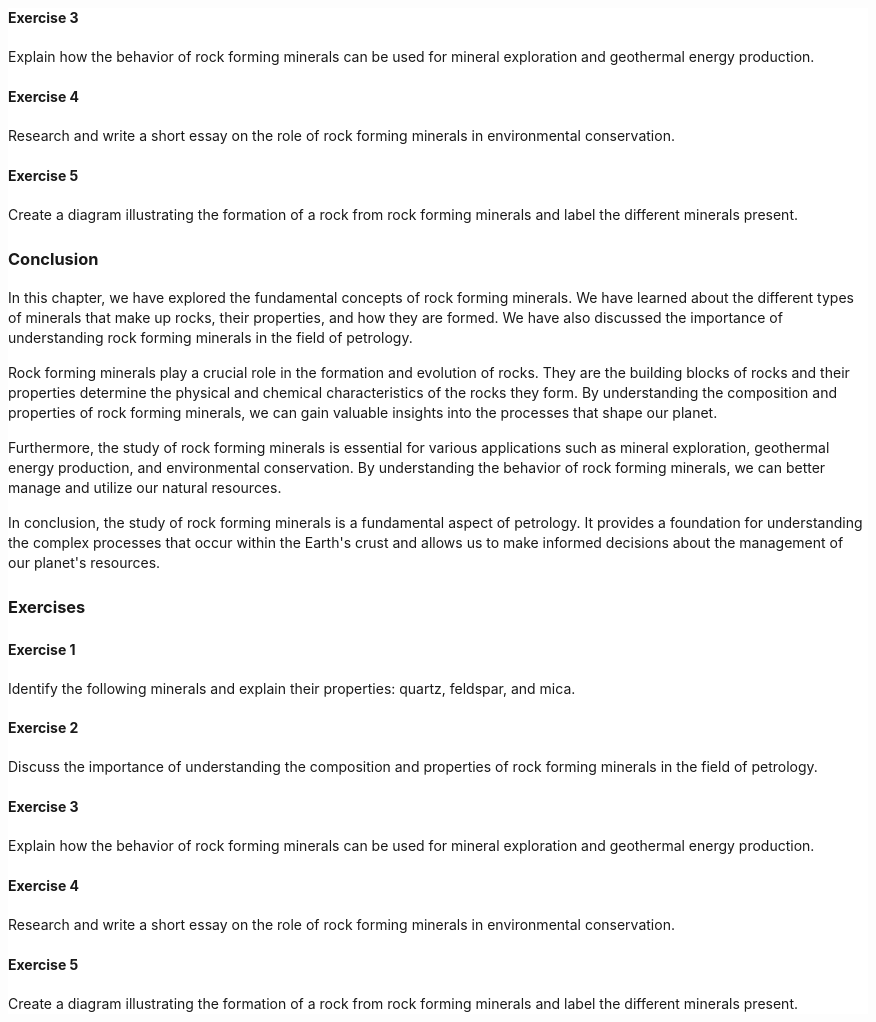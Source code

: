 #### Exercise 3
Explain how the behavior of rock forming minerals can be used for mineral exploration and geothermal energy production.

#### Exercise 4
Research and write a short essay on the role of rock forming minerals in environmental conservation.

#### Exercise 5
Create a diagram illustrating the formation of a rock from rock forming minerals and label the different minerals present.


### Conclusion
In this chapter, we have explored the fundamental concepts of rock forming minerals. We have learned about the different types of minerals that make up rocks, their properties, and how they are formed. We have also discussed the importance of understanding rock forming minerals in the field of petrology.

Rock forming minerals play a crucial role in the formation and evolution of rocks. They are the building blocks of rocks and their properties determine the physical and chemical characteristics of the rocks they form. By understanding the composition and properties of rock forming minerals, we can gain valuable insights into the processes that shape our planet.

Furthermore, the study of rock forming minerals is essential for various applications such as mineral exploration, geothermal energy production, and environmental conservation. By understanding the behavior of rock forming minerals, we can better manage and utilize our natural resources.

In conclusion, the study of rock forming minerals is a fundamental aspect of petrology. It provides a foundation for understanding the complex processes that occur within the Earth's crust and allows us to make informed decisions about the management of our planet's resources.

### Exercises
#### Exercise 1
Identify the following minerals and explain their properties: quartz, feldspar, and mica.

#### Exercise 2
Discuss the importance of understanding the composition and properties of rock forming minerals in the field of petrology.

#### Exercise 3
Explain how the behavior of rock forming minerals can be used for mineral exploration and geothermal energy production.

#### Exercise 4
Research and write a short essay on the role of rock forming minerals in environmental conservation.

#### Exercise 5
Create a diagram illustrating the formation of a rock from rock forming minerals and label the different minerals present.
